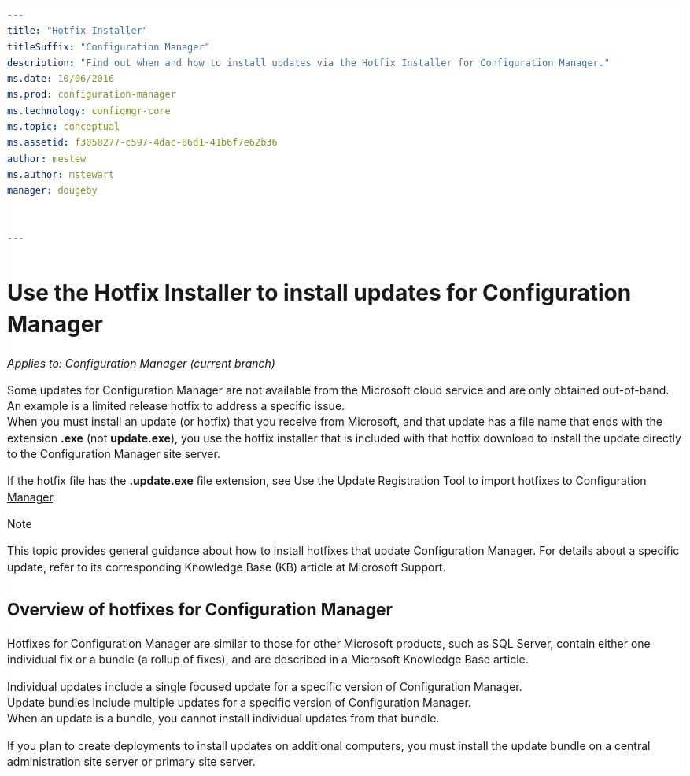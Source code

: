 ```yaml
---
title: "Hotfix Installer"
titleSuffix: "Configuration Manager"
description: "Find out when and how to install updates via the Hotfix Installer for Configuration Manager."
ms.date: 10/06/2016
ms.prod: configuration-manager
ms.technology: configmgr-core
ms.topic: conceptual
ms.assetid: f3058277-c597-4dac-86d1-41b6f7e62b36
author: mestew
ms.author: mstewart
manager: dougeby


---
```

# Use the Hotfix Installer to install updates for Configuration Manager

*Applies to: Configuration Manager (current branch)*

Some updates for Configuration Manager are not available from the Microsoft cloud service and are only obtained out-of-band. An example is a limited release hotfix to address a specific issue.   
When you must install an update (or hotfix) that you receive from Microsoft, and that update has a file name that ends with the extension **.exe** (not **update.exe**), you use the hotfix installer that is included with that hotfix download to install the update directly to the Configuration Manager site server.  

If the hotfix file has the **.update.exe** file extension, see [Use the Update Registration Tool to import hotfixes to Configuration Manager](../../../core/servers/manage/use-the-update-registration-tool-to-import-hotfixes.md).  

> [!NOTE]  
> This topic provides general guidance about how to install hotfixes that update Configuration Manager. For details about a specific update, refer to its corresponding Knowledge Base (KB) article at Microsoft Support.  

##  <a name="bkmk_Overview"></a> Overview of hotfixes for Configuration Manager  
Hotfixes for  Configuration Manager are similar to those for other Microsoft products, such as SQL Server, contain either one individual fix or a bundle (a rollup of fixes), and are described in a Microsoft Knowledge Base article.  

Individual updates include a single focused update for a specific version of Configuration Manager.  
Update bundles include multiple updates for a specific version of Configuration Manager.  
When an update is a bundle, you cannot install individual updates from that bundle.  

If you plan to create deployments to install updates on additional computers, you must install the update bundle on a central administration site server or primary site server.  
